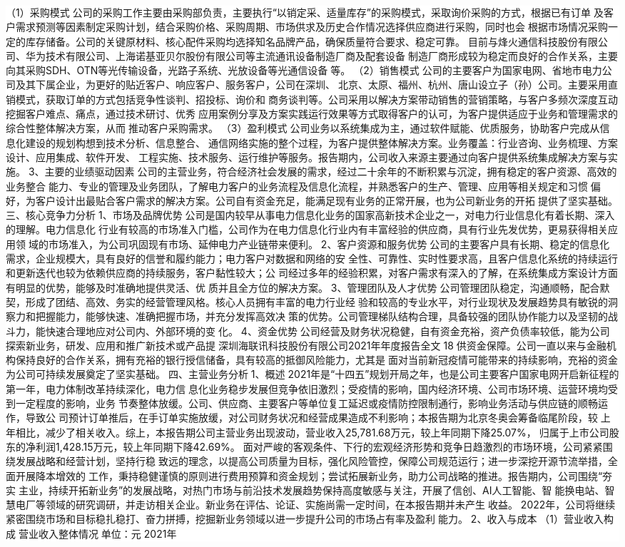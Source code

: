 （1）采购模式
公司的采购工作主要由采购部负责，主要执行“以销定采、适量库存”的采购模式，采取询价采购的方式，根据已有订单
及客户需求预测等因素制定采购计划，结合采购价格、采购周期、市场供求及历史合作情况选择供应商进行采购，同时也会
根据市场情况采购一定的库存储备。公司的关键原材料、核心配件采购均选择知名品牌产品，确保质量符合要求、稳定可靠。
目前与烽火通信科技股份有限公司、华为技术有限公司、上海诺基亚贝尔股份有限公司等主流通讯设备制造厂商及配套设备
制造厂商形成较为稳定而良好的合作关系，主要向其采购SDH、OTN等光传输设备，光路子系统、光放设备等光通信设备
等。
（2）销售模式
公司的主要客户为国家电网、省地市电力公司及其下属企业，为更好的贴近客户、响应客户、服务客户，公司在深圳、
北京、太原、福州、杭州、唐山设立子（孙）公司。主要采用直销模式，获取订单的方式包括竞争性谈判、招投标、询价和
商务谈判等。公司采用以解决方案带动销售的营销策略，与客户多频次深度互动挖掘客户难点、痛点，通过技术研讨、优秀
应用案例分享及方案实践运行效果等方式取得客户的认可，为客户提供适应于业务和管理需求的综合性整体解决方案，从而
推动客户采购需求。
（3）盈利模式
公司业务以系统集成为主，通过软件赋能、优质服务，协助客户完成从信息化建设的规划构想到技术分析、信息整合、
通信网络实施的整个过程，为客户提供整体解决方案。业务覆盖：行业咨询、业务梳理、方案设计、应用集成、软件开发、
工程实施、技术服务、运行维护等服务。报告期内，公司收入来源主要通过向客户提供系统集成解决方案与实施。
3、主要的业绩驱动因素
公司的主营业务，符合经济社会发展的需求，经过二十余年的不断积累与沉淀，拥有稳定的客户资源、高效的业务整合
能力、专业的管理及业务团队，了解电力客户的业务流程及信息化流程，并熟悉客户的生产、管理、应用等相关规定和习惯
偏好，为客户设计出最贴合客户需求的解决方案。公司自有资金充足，能满足现有业务的正常开展，也为公司新业务的开拓
提供了坚实基础。
三、核心竞争力分析
1、市场及品牌优势
公司是国内较早从事电力信息化业务的国家高新技术企业之一，对电力行业信息化有着长期、深入的理解。电力信息化
行业有较高的市场准入门槛，公司作为在电力信息化行业内有丰富经验的供应商，具有行业先发优势，更易获得相关应用领
域的市场准入，为公司巩固现有市场、延伸电力产业链带来便利。
2、客户资源和服务优势
公司的主要客户具有长期、稳定的信息化需求，企业规模大，具有良好的信誉和履约能力；电力客户对数据和网络的安
全性、可靠性、实时性要求高，且客户信息化系统的持续运行和更新迭代也较为依赖供应商的持续服务，客户黏性较大；公
司经过多年的经验积累，对客户需求有深入的了解，在系统集成方案设计方面有明显的优势，能够及时准确地提供灵活、优
质并且全方位的解决方案。
3、管理团队及人才优势
公司管理团队稳定，沟通顺畅，配合默契，形成了团结、高效、务实的经营管理风格。核心人员拥有丰富的电力行业经
验和较高的专业水平，对行业现状及发展趋势具有敏锐的洞察力和把握能力，能够快速、准确把握市场，并充分发挥高效决
策的优势。公司管理梯队结构合理，具备较强的团队协作能力以及坚韧的战斗力，能快速合理地应对公司内、外部环境的变
化。
4、资金优势
公司经营及财务状况稳健，自有资金充裕，资产负债率较低，能为公司探索新业务，研发、应用和推广新技术或产品提
深圳海联讯科技股份有限公司2021年年度报告全文
18
供资金保障。公司一直以来与金融机构保持良好的合作关系，拥有充裕的银行授信储备，具有较高的抵御风险能力，尤其是
面对当前新冠疫情可能带来的持续影响，充裕的资金为公司可持续发展奠定了坚实基础。
四、主营业务分析
1、概述
2021年是“十四五”规划开局之年，也是公司主要客户国家电网开启新征程的第一年，电力体制改革持续深化，电力信
息化业务稳步发展但竞争依旧激烈；受疫情的影响，国内经济环境、公司市场环境、运营环境均受到一定程度的影响，业务
节奏整体放缓。公司、供应商、主要客户等单位复工延迟或疫情防控限制通行，影响业务活动与供应链的顺畅运作，导致公
司预计订单推后，在手订单实施放缓，对公司财务状况和经营成果造成不利影响；本报告期为北京冬奥会筹备临尾阶段，较
上年相比，减少了相关收入。综上，本报告期公司主营业务出现波动，营业收入25,781.68万元，较上年同期下降25.07%，
归属于上市公司股东的净利润1,428.15万元，较上年同期下降42.69%。
面对严峻的客观条件、下行的宏观经济形势和竞争日趋激烈的市场环境，公司紧紧围绕发展战略和经营计划，坚持行稳
致远的理念，以提高公司质量为目标，强化风险管控，保障公司规范运行；进一步深挖开源节流举措，全面开展降本增效的
工作，秉持稳健谨慎的原则进行费用预算和资金规划；尝试拓展新业务，助力公司战略的推进。报告期内，公司围绕“夯实
主业，持续开拓新业务”的发展战略，对热门市场与前沿技术发展趋势保持高度敏感与关注，开展了信创、AI人工智能、智
能换电站、智慧电厂等领域的研究调研，并走访相关企业。新业务在评估、论证、实施尚需一定时间，在本报告期并未产生
收益。
2022年，公司将继续紧密围绕市场和目标稳扎稳打、奋力拼搏，挖掘新业务领域以进一步提升公司的市场占有率及盈利
能力。
2、收入与成本
（1）营业收入构成
营业收入整体情况
单位：元
2021年